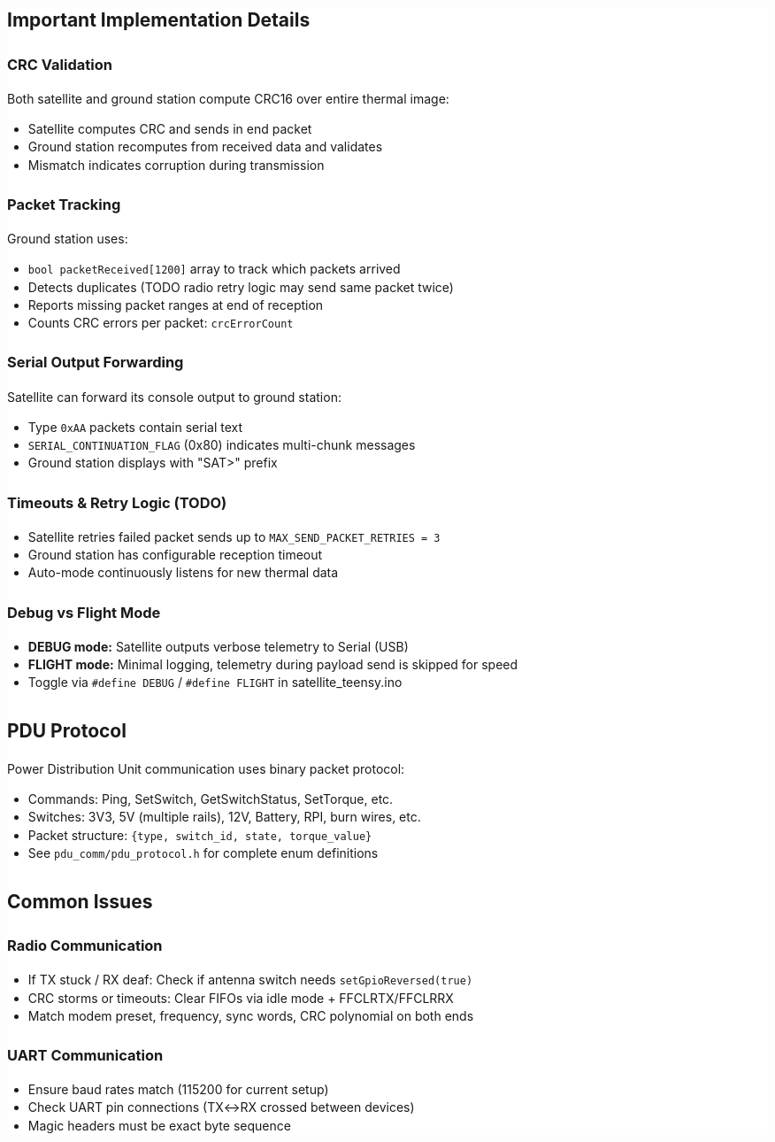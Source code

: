 ## Important Implementation Details

### CRC Validation
Both satellite and ground station compute CRC16 over entire thermal image:
- Satellite computes CRC and sends in end packet
- Ground station recomputes from received data and validates
- Mismatch indicates corruption during transmission

### Packet Tracking
Ground station uses:
- `bool packetReceived[1200]` array to track which packets arrived
- Detects duplicates (TODO radio retry logic may send same packet twice)
- Reports missing packet ranges at end of reception
- Counts CRC errors per packet: `crcErrorCount`

### Serial Output Forwarding
Satellite can forward its console output to ground station:
- Type `0xAA` packets contain serial text
- `SERIAL_CONTINUATION_FLAG` (0x80) indicates multi-chunk messages
- Ground station displays with "SAT>" prefix

### Timeouts & Retry Logic (TODO)
- Satellite retries failed packet sends up to `MAX_SEND_PACKET_RETRIES = 3`
- Ground station has configurable reception timeout
- Auto-mode continuously listens for new thermal data

### Debug vs Flight Mode
- **DEBUG mode:** Satellite outputs verbose telemetry to Serial (USB)
- **FLIGHT mode:** Minimal logging, telemetry during payload send is skipped for speed
- Toggle via `#define DEBUG` / `#define FLIGHT` in satellite_teensy.ino

## PDU Protocol

Power Distribution Unit communication uses binary packet protocol:
- Commands: Ping, SetSwitch, GetSwitchStatus, SetTorque, etc.
- Switches: 3V3, 5V (multiple rails), 12V, Battery, RPI, burn wires, etc.
- Packet structure: `{type, switch_id, state, torque_value}`
- See `pdu_comm/pdu_protocol.h` for complete enum definitions

## Common Issues

### Radio Communication
- If TX stuck / RX deaf: Check if antenna switch needs `setGpioReversed(true)`
- CRC storms or timeouts: Clear FIFOs via idle mode + FFCLRTX/FFCLRRX
- Match modem preset, frequency, sync words, CRC polynomial on both ends

### UART Communication
- Ensure baud rates match (115200 for current setup)
- Check UART pin connections (TX↔RX crossed between devices)
- Magic headers must be exact byte sequence
